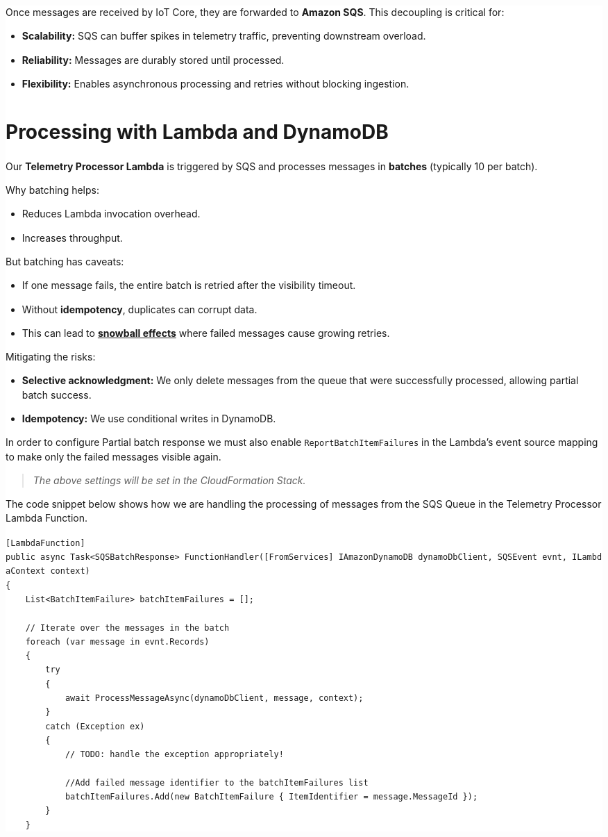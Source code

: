 Once messages are received by IoT Core, they are forwarded to **Amazon SQS**. This decoupling is critical for:

- **Scalability:** SQS can buffer spikes in telemetry traffic, preventing downstream overload.
    
- **Reliability:** Messages are durably stored until processed.
    
- **Flexibility:** Enables asynchronous processing and retries without blocking ingestion.
    

# Processing with Lambda and DynamoDB

Our **Telemetry Processor Lambda** is triggered by SQS and processes messages in **batches** (typically 10 per batch).

Why batching helps:

- Reduces Lambda invocation overhead.
    
- Increases throughput.
    

But batching has caveats:

- If one message fails, the entire batch is retried after the visibility timeout.
    
- Without **idempotency**, duplicates can corrupt data.
    
- This can lead to [**snowball effects**](https://docs.aws.amazon.com/prescriptive-guidance/latest/lambda-event-filtering-partial-batch-responses-for-sqs/best-practices-partial-batch-responses.html#snowball-anti-patterns) where failed messages cause growing retries.
    

Mitigating the risks:

- **Selective acknowledgment:** We only delete messages from the queue that were successfully processed, allowing partial batch success.
    
- **Idempotency:** We use conditional writes in DynamoDB.
    

In order to configure Partial batch response we must also enable `ReportBatchItemFailures` in the Lambda’s event source mapping to make only the failed messages visible again.

> *The above settings will be set in the CloudFormation Stack.*

The code snippet below shows how we are handling the processing of messages from the SQS Queue in the Telemetry Processor Lambda Function.

```plaintext
[LambdaFunction]
public async Task<SQSBatchResponse> FunctionHandler([FromServices] IAmazonDynamoDB dynamoDbClient, SQSEvent evnt, ILambdaContext context)
{
    List<BatchItemFailure> batchItemFailures = [];

    // Iterate over the messages in the batch
    foreach (var message in evnt.Records)
    {
        try
        {
            await ProcessMessageAsync(dynamoDbClient, message, context);
        }
        catch (Exception ex)
        {
            // TODO: handle the exception appropriately!

            //Add failed message identifier to the batchItemFailures list
            batchItemFailures.Add(new BatchItemFailure { ItemIdentifier = message.MessageId });
        }
    }

```